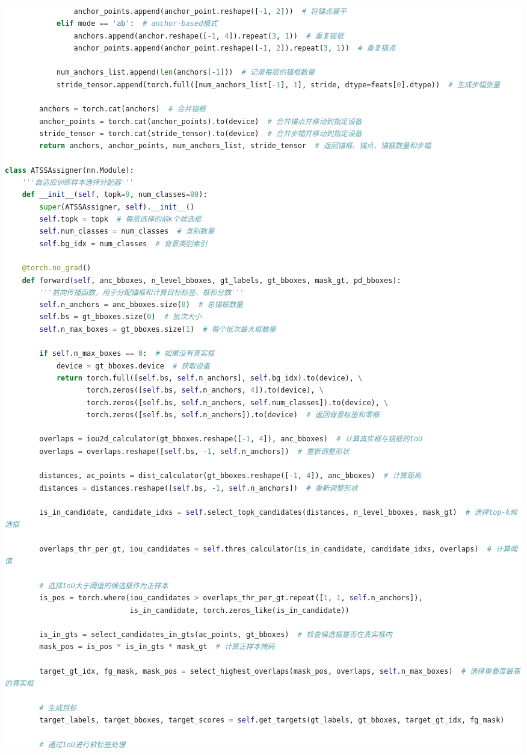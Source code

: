 ```python
                anchor_points.append(anchor_point.reshape([-1, 2]))  # 将锚点展平
            elif mode == 'ab':  # anchor-based模式
                anchors.append(anchor.reshape([-1, 4]).repeat(3, 1))  # 重复锚框
                anchor_points.append(anchor_point.reshape([-1, 2]).repeat(3, 1))  # 重复锚点

            num_anchors_list.append(len(anchors[-1]))  # 记录每层的锚框数量
            stride_tensor.append(torch.full([num_anchors_list[-1], 1], stride, dtype=feats[0].dtype))  # 生成步幅张量

        anchors = torch.cat(anchors)  # 合并锚框
        anchor_points = torch.cat(anchor_points).to(device)  # 合并锚点并移动到指定设备
        stride_tensor = torch.cat(stride_tensor).to(device)  # 合并步幅并移动到指定设备
        return anchors, anchor_points, num_anchors_list, stride_tensor  # 返回锚框、锚点、锚框数量和步幅

class ATSSAssigner(nn.Module):
    '''自适应训练样本选择分配器'''
    def __init__(self, topk=9, num_classes=80):
        super(ATSSAssigner, self).__init__()
        self.topk = topk  # 每层选择的前k个候选框
        self.num_classes = num_classes  # 类别数量
        self.bg_idx = num_classes  # 背景类别索引

    @torch.no_grad()
    def forward(self, anc_bboxes, n_level_bboxes, gt_labels, gt_bboxes, mask_gt, pd_bboxes):
        '''前向传播函数，用于分配锚框和计算目标标签、框和分数'''
        self.n_anchors = anc_bboxes.size(0)  # 总锚框数量
        self.bs = gt_bboxes.size(0)  # 批次大小
        self.n_max_boxes = gt_bboxes.size(1)  # 每个批次最大框数量

        if self.n_max_boxes == 0:  # 如果没有真实框
            device = gt_bboxes.device  # 获取设备
            return torch.full([self.bs, self.n_anchors], self.bg_idx).to(device), \
                   torch.zeros([self.bs, self.n_anchors, 4]).to(device), \
                   torch.zeros([self.bs, self.n_anchors, self.num_classes]).to(device), \
                   torch.zeros([self.bs, self.n_anchors]).to(device)  # 返回背景标签和零框

        overlaps = iou2d_calculator(gt_bboxes.reshape([-1, 4]), anc_bboxes)  # 计算真实框与锚框的IoU
        overlaps = overlaps.reshape([self.bs, -1, self.n_anchors])  # 重新调整形状

        distances, ac_points = dist_calculator(gt_bboxes.reshape([-1, 4]), anc_bboxes)  # 计算距离
        distances = distances.reshape([self.bs, -1, self.n_anchors])  # 重新调整形状

        is_in_candidate, candidate_idxs = self.select_topk_candidates(distances, n_level_bboxes, mask_gt)  # 选择top-k候选框

        overlaps_thr_per_gt, iou_candidates = self.thres_calculator(is_in_candidate, candidate_idxs, overlaps)  # 计算阈值

        # 选择IoU大于阈值的候选框作为正样本
        is_pos = torch.where(iou_candidates > overlaps_thr_per_gt.repeat([1, 1, self.n_anchors]),
                             is_in_candidate, torch.zeros_like(is_in_candidate))

        is_in_gts = select_candidates_in_gts(ac_points, gt_bboxes)  # 检查候选框是否在真实框内
        mask_pos = is_pos * is_in_gts * mask_gt  # 计算正样本掩码

        target_gt_idx, fg_mask, mask_pos = select_highest_overlaps(mask_pos, overlaps, self.n_max_boxes)  # 选择重叠度最高的真实框

        # 生成目标
        target_labels, target_bboxes, target_scores = self.get_targets(gt_labels, gt_bboxes, target_gt_idx, fg_mask)

        # 通过IoU进行软标签处理
```